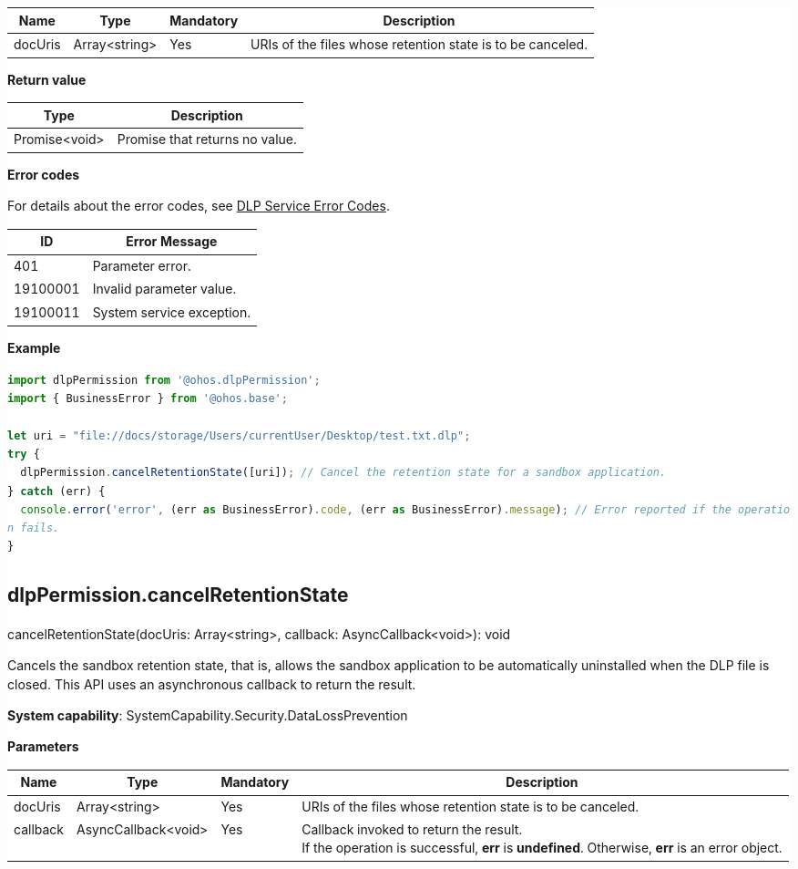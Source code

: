 | Name| Type| Mandatory| Description|
| -------- | -------- | -------- | -------- |
| docUris | Array&lt;string&gt; | Yes| URIs of the files whose retention state is to be canceled.|

**Return value**

| Type| Description|
| -------- | -------- |
| Promise&lt;void&gt; | Promise that returns no value.|

**Error codes**

For details about the error codes, see [DLP Service Error Codes](errorcode-dlp.md).

| ID| Error Message|
| -------- | -------- |
| 401 | Parameter error. |
| 19100001 | Invalid parameter value. |
| 19100011 | System service exception. |

**Example**

```ts
import dlpPermission from '@ohos.dlpPermission';
import { BusinessError } from '@ohos.base';

let uri = "file://docs/storage/Users/currentUser/Desktop/test.txt.dlp";
try {
  dlpPermission.cancelRetentionState([uri]); // Cancel the retention state for a sandbox application.
} catch (err) {
  console.error('error', (err as BusinessError).code, (err as BusinessError).message); // Error reported if the operation fails.
}
```

## dlpPermission.cancelRetentionState

cancelRetentionState(docUris: Array&lt;string&gt;, callback: AsyncCallback&lt;void&gt;): void

Cancels the sandbox retention state, that is, allows the sandbox application to be automatically uninstalled when the DLP file is closed. This API uses an asynchronous callback to return the result.

**System capability**: SystemCapability.Security.DataLossPrevention

**Parameters**

| Name| Type| Mandatory| Description|
| -------- | -------- | -------- | -------- |
| docUris | Array&lt;string&gt; | Yes| URIs of the files whose retention state is to be canceled.|
| callback | AsyncCallback&lt;void&gt; | Yes| Callback invoked to return the result.<br>If the operation is successful, **err** is **undefined**. Otherwise, **err** is an error object.|
